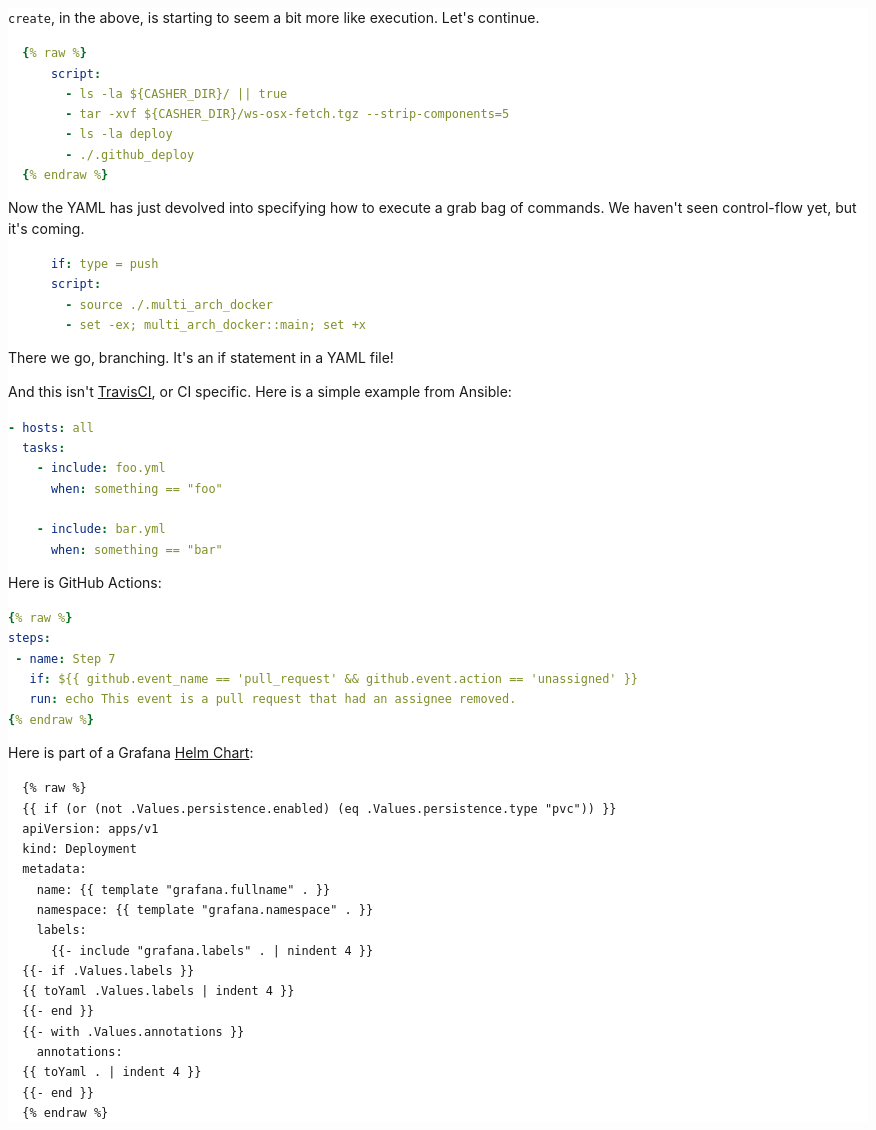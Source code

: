 `create`, in the above, is starting to seem a bit more like execution. Let's continue.  

``` yaml
  {% raw %}
      script:
        - ls -la ${CASHER_DIR}/ || true
        - tar -xvf ${CASHER_DIR}/ws-osx-fetch.tgz --strip-components=5
        - ls -la deploy
        - ./.github_deploy
  {% endraw %}
```

Now the YAML has just devolved into specifying how to execute a grab bag of commands. We haven't seen control-flow yet, but it's coming.

``` yaml
      if: type = push
      script:
        - source ./.multi_arch_docker
        - set -ex; multi_arch_docker::main; set +x
```

There we go, branching. It's an if statement in a YAML file!

And this isn't [TravisCI](/blog/migrating-from-travis), or CI specific. Here is a simple example from Ansible:

``` yaml
- hosts: all
  tasks:
    - include: foo.yml
      when: something == "foo"
    
    - include: bar.yml
      when: something == "bar"
```

Here is GitHub Actions:

``` yaml
{% raw %}
steps:
 - name: Step 7
   if: ${{ github.event_name == 'pull_request' && github.event.action == 'unassigned' }}
   run: echo This event is a pull request that had an assignee removed.
{% endraw %}
```

Here is part of a Grafana [Helm Chart](https://github.com/grafana/helm-charts/blob/main/charts/grafana/templates/deployment.yaml):

``` liquid
  {% raw %}
  {{ if (or (not .Values.persistence.enabled) (eq .Values.persistence.type "pvc")) }}
  apiVersion: apps/v1
  kind: Deployment
  metadata:
    name: {{ template "grafana.fullname" . }}
    namespace: {{ template "grafana.namespace" . }}
    labels:
      {{- include "grafana.labels" . | nindent 4 }}
  {{- if .Values.labels }}
  {{ toYaml .Values.labels | indent 4 }}
  {{- end }}
  {{- with .Values.annotations }}
    annotations:
  {{ toYaml . | indent 4 }}
  {{- end }}
  {% endraw %}
```